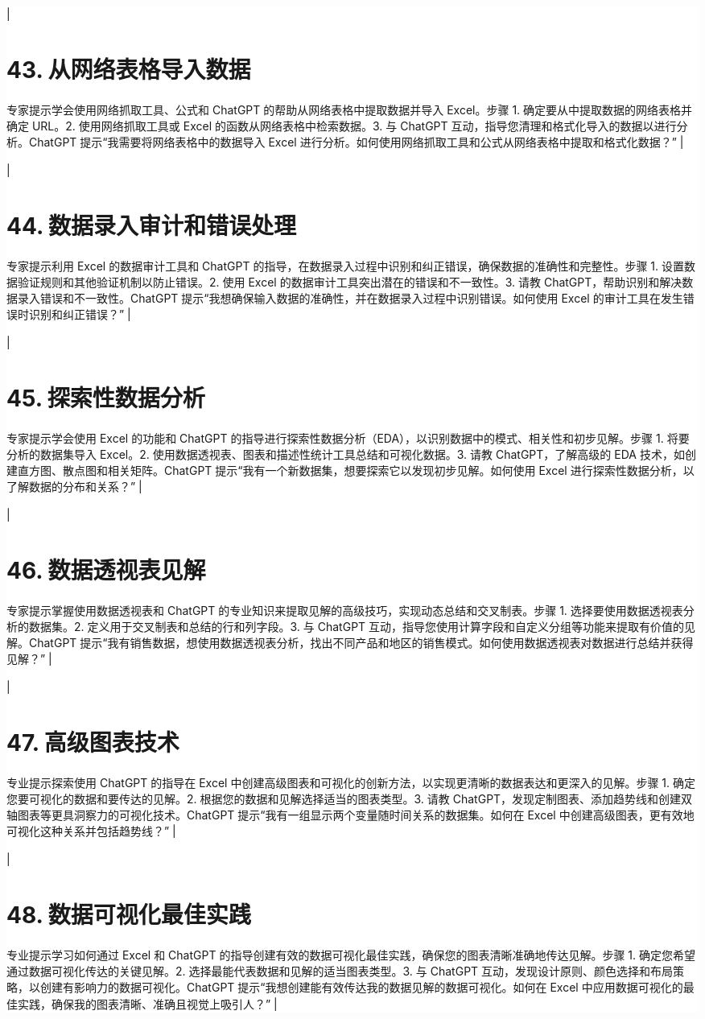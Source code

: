 |

# 43\. 从网络表格导入数据

专家提示学会使用网络抓取工具、公式和 ChatGPT 的帮助从网络表格中提取数据并导入 Excel。步骤 1\. 确定要从中提取数据的网络表格并确定 URL。2\. 使用网络抓取工具或 Excel 的函数从网络表格中检索数据。3\. 与 ChatGPT 互动，指导您清理和格式化导入的数据以进行分析。ChatGPT 提示“我需要将网络表格中的数据导入 Excel 进行分析。如何使用网络抓取工具和公式从网络表格中提取和格式化数据？” |

|

# 44\. 数据录入审计和错误处理

专家提示利用 Excel 的数据审计工具和 ChatGPT 的指导，在数据录入过程中识别和纠正错误，确保数据的准确性和完整性。步骤 1\. 设置数据验证规则和其他验证机制以防止错误。2\. 使用 Excel 的数据审计工具突出潜在的错误和不一致性。3\. 请教 ChatGPT，帮助识别和解决数据录入错误和不一致性。ChatGPT 提示“我想确保输入数据的准确性，并在数据录入过程中识别错误。如何使用 Excel 的审计工具在发生错误时识别和纠正错误？” |

|

# 45\. 探索性数据分析

专家提示学会使用 Excel 的功能和 ChatGPT 的指导进行探索性数据分析（EDA），以识别数据中的模式、相关性和初步见解。步骤 1\. 将要分析的数据集导入 Excel。2\. 使用数据透视表、图表和描述性统计工具总结和可视化数据。3\. 请教 ChatGPT，了解高级的 EDA 技术，如创建直方图、散点图和相关矩阵。ChatGPT 提示“我有一个新数据集，想要探索它以发现初步见解。如何使用 Excel 进行探索性数据分析，以了解数据的分布和关系？” |

|

# 46\. 数据透视表见解

专家提示掌握使用数据透视表和 ChatGPT 的专业知识来提取见解的高级技巧，实现动态总结和交叉制表。步骤 1\. 选择要使用数据透视表分析的数据集。2\. 定义用于交叉制表和总结的行和列字段。3\. 与 ChatGPT 互动，指导您使用计算字段和自定义分组等功能来提取有价值的见解。ChatGPT 提示“我有销售数据，想使用数据透视表分析，找出不同产品和地区的销售模式。如何使用数据透视表对数据进行总结并获得见解？” |

|

# 47\. 高级图表技术

专业提示探索使用 ChatGPT 的指导在 Excel 中创建高级图表和可视化的创新方法，以实现更清晰的数据表达和更深入的见解。步骤 1\. 确定您要可视化的数据和要传达的见解。2\. 根据您的数据和见解选择适当的图表类型。3\. 请教 ChatGPT，发现定制图表、添加趋势线和创建双轴图表等更具洞察力的可视化技术。ChatGPT 提示“我有一组显示两个变量随时间关系的数据集。如何在 Excel 中创建高级图表，更有效地可视化这种关系并包括趋势线？” |

|

# 48\. 数据可视化最佳实践

专业提示学习如何通过 Excel 和 ChatGPT 的指导创建有效的数据可视化最佳实践，确保您的图表清晰准确地传达见解。步骤 1\. 确定您希望通过数据可视化传达的关键见解。2\. 选择最能代表数据和见解的适当图表类型。3\. 与 ChatGPT 互动，发现设计原则、颜色选择和布局策略，以创建有影响力的数据可视化。ChatGPT 提示“我想创建能有效传达我的数据见解的数据可视化。如何在 Excel 中应用数据可视化的最佳实践，确保我的图表清晰、准确且视觉上吸引人？” |
